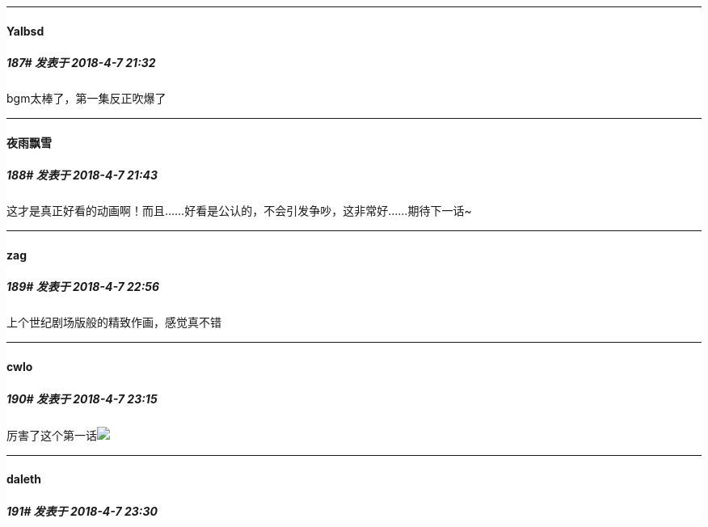 -----

####  Yalbsd  
##### 187#       发表于 2018-4-7 21:32




bgm太棒了，第一集反正吹爆了







-----

####  夜雨飘雪  
##### 188#       发表于 2018-4-7 21:43




这才是真正好看的动画啊！而且……好看是公认的，不会引发争吵，这非常好……期待下一话~







-----

####  zag  
##### 189#       发表于 2018-4-7 22:56




上个世纪剧场版般的精致作画，感觉真不错







-----

####  cwlo  
##### 190#       发表于 2018-4-7 23:15




厉害了这个第一话<img src="https://static.saraba1st.com/image/smiley/face2017/152.png" referrerpolicy="no-referrer">







-----

####  daleth  
##### 191#       发表于 2018-4-7 23:30
